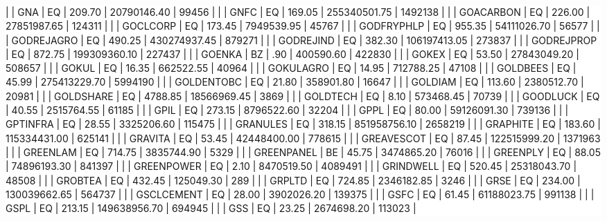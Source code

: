 |  | GNA | EQ | 209.70 | 20790146.40 | 99456 |
|  | GNFC | EQ | 169.05 | 255340501.75 | 1492138 |
|  | GOACARBON | EQ | 226.00 | 27851987.65 | 124311 |
|  | GOCLCORP | EQ | 173.45 | 7949539.95 | 45767 |
|  | GODFRYPHLP | EQ | 955.35 | 54111026.70 | 56577 |
|  | GODREJAGRO | EQ | 490.25 | 430274937.45 | 879271 |
|  | GODREJIND | EQ | 382.30 | 106197413.05 | 273837 |
|  | GODREJPROP | EQ | 872.75 | 199309360.10 | 227437 |
|  | GOENKA | BZ | .90 | 400590.60 | 422830 |
|  | GOKEX | EQ | 53.50 | 27843049.20 | 508657 |
|  | GOKUL | EQ | 16.35 | 662522.55 | 40964 |
|  | GOKULAGRO | EQ | 14.95 | 712788.25 | 47108 |
|  | GOLDBEES | EQ | 45.99 | 275413229.70 | 5994190 |
|  | GOLDENTOBC | EQ | 21.80 | 358901.80 | 16647 |
|  | GOLDIAM | EQ | 113.60 | 2380512.70 | 20981 |
|  | GOLDSHARE | EQ | 4788.85 | 18566969.45 | 3869 |
|  | GOLDTECH | EQ | 8.10 | 573468.45 | 70739 |
|  | GOODLUCK | EQ | 40.55 | 2515764.55 | 61185 |
|  | GPIL | EQ | 273.15 | 8796522.60 | 32204 |
|  | GPPL | EQ | 80.00 | 59126091.30 | 739136 |
|  | GPTINFRA | EQ | 28.55 | 3325206.60 | 115475 |
|  | GRANULES | EQ | 318.15 | 851958756.10 | 2658219 |
|  | GRAPHITE | EQ | 183.60 | 115334431.00 | 625141 |
|  | GRAVITA | EQ | 53.45 | 42448400.00 | 778615 |
|  | GREAVESCOT | EQ | 87.45 | 122515999.20 | 1371963 |
|  | GREENLAM | EQ | 714.75 | 3835744.90 | 5329 |
|  | GREENPANEL | BE | 45.75 | 3474865.20 | 76016 |
|  | GREENPLY | EQ | 88.05 | 74896193.30 | 841397 |
|  | GREENPOWER | EQ | 2.10 | 8470519.50 | 4089491 |
|  | GRINDWELL | EQ | 520.45 | 25318043.70 | 48508 |
|  | GROBTEA | EQ | 432.45 | 125049.30 | 289 |
|  | GRPLTD | EQ | 724.85 | 2346182.85 | 3246 |
|  | GRSE | EQ | 234.00 | 130039662.65 | 564737 |
|  | GSCLCEMENT | EQ | 28.00 | 3902026.20 | 139375 |
|  | GSFC | EQ | 61.45 | 61188023.75 | 991138 |
|  | GSPL | EQ | 213.15 | 149638956.70 | 694945 |
|  | GSS | EQ | 23.25 | 2674698.20 | 113023 |